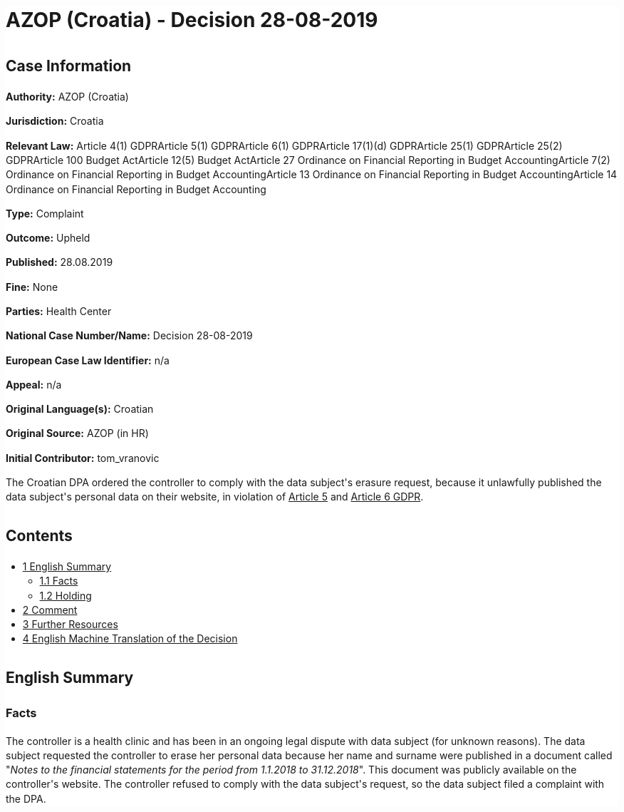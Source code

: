 # AZOP (Croatia) - Decision 28-08-2019

## Case Information

**Authority:** AZOP (Croatia)

**Jurisdiction:** Croatia

**Relevant Law:** Article 4(1) GDPRArticle 5(1) GDPRArticle 6(1) GDPRArticle 17(1)(d) GDPRArticle 25(1) GDPRArticle 25(2) GDPRArticle 100 Budget ActArticle 12(5) Budget ActArticle 27 Ordinance on Financial Reporting in Budget AccountingArticle 7(2) Ordinance on Financial Reporting in Budget AccountingArticle 13 Ordinance on Financial Reporting in Budget AccountingArticle 14 Ordinance on Financial Reporting in Budget Accounting

**Type:** Complaint

**Outcome:** Upheld

**Published:** 28.08.2019

**Fine:** None

**Parties:** Health Center

**National Case Number/Name:** Decision 28-08-2019

**European Case Law Identifier:** n/a

**Appeal:** n/a

**Original Language(s):** Croatian

**Original Source:** AZOP (in HR)

**Initial Contributor:** tom_vranovic

The Croatian DPA ordered the controller to comply with the data subject's erasure request, because it unlawfully published the data subject's personal data on their website, in violation of [Article 5](/index.php?title=Article_5_GDPR "Article 5 GDPR") and [Article 6 GDPR](/index.php?title=Article_6_GDPR "Article 6 GDPR").

## Contents

*   [1 English Summary](#English_Summary)
    *   [1.1 Facts](#Facts)
    *   [1.2 Holding](#Holding)
*   [2 Comment](#Comment)
*   [3 Further Resources](#Further_Resources)
*   [4 English Machine Translation of the Decision](#English_Machine_Translation_of_the_Decision)

## English Summary

### Facts

The controller is a health clinic and has been in an ongoing legal dispute with data subject (for unknown reasons). The data subject requested the controller to erase her personal data because her name and surname were published in a document called "_Notes to the financial statements for the period from 1.1.2018 to 31.12.2018_". This document was publicly available on the controller's website. The controller refused to comply with the data subject's request, so the data subject filed a complaint with the DPA.
